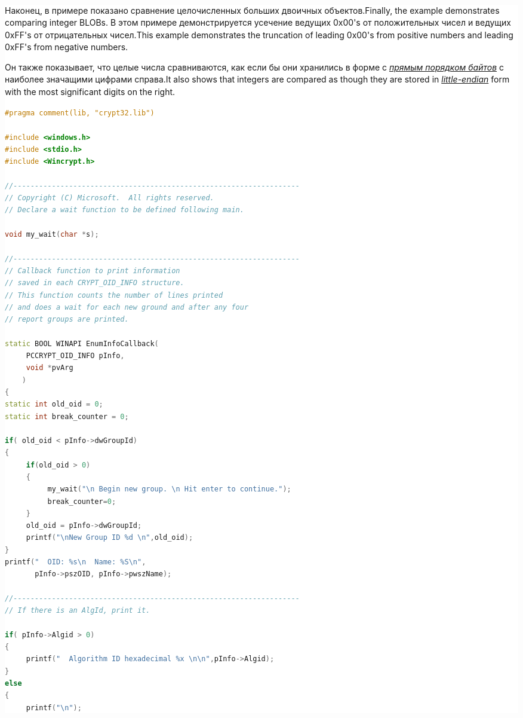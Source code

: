 <span data-ttu-id="d2e51-110">Наконец, в примере показано сравнение целочисленных больших двоичных объектов.</span><span class="sxs-lookup"><span data-stu-id="d2e51-110">Finally, the example demonstrates comparing integer BLOBs.</span></span> <span data-ttu-id="d2e51-111">В этом примере демонстрируется усечение ведущих 0x00's от положительных чисел и ведущих 0xFF's от отрицательных чисел.</span><span class="sxs-lookup"><span data-stu-id="d2e51-111">This example demonstrates the truncation of leading 0x00's from positive numbers and leading 0xFF's from negative numbers.</span></span>

<span data-ttu-id="d2e51-112">Он также показывает, что целые числа сравниваются, как если бы они хранились в форме с [*прямым порядком байтов*](../secgloss/l-gly.md) с наиболее значащими цифрами справа.</span><span class="sxs-lookup"><span data-stu-id="d2e51-112">It also shows that integers are compared as though they are stored in [*little-endian*](../secgloss/l-gly.md) form with the most significant digits on the right.</span></span>


```C++
#pragma comment(lib, "crypt32.lib")

#include <windows.h>
#include <stdio.h>
#include <Wincrypt.h>

//-------------------------------------------------------------------
// Copyright (C) Microsoft.  All rights reserved.
// Declare a wait function to be defined following main.

void my_wait(char *s);

//-------------------------------------------------------------------
// Callback function to print information
// saved in each CRYPT_OID_INFO structure.
// This function counts the number of lines printed
// and does a wait for each new ground and after any four
// report groups are printed.

static BOOL WINAPI EnumInfoCallback(
     PCCRYPT_OID_INFO pInfo,
     void *pvArg
    )
{
static int old_oid = 0;
static int break_counter = 0;

if( old_oid < pInfo->dwGroupId)
{
     if(old_oid > 0)
     {
          my_wait("\n Begin new group. \n Hit enter to continue.");
          break_counter=0;
     }
     old_oid = pInfo->dwGroupId;
     printf("\nNew Group ID %d \n",old_oid);
}
printf("  OID: %s\n  Name: %S\n",
       pInfo->pszOID, pInfo->pwszName);

//-------------------------------------------------------------------
// If there is an AlgId, print it.

if( pInfo->Algid > 0)
{
     printf("  Algorithm ID hexadecimal %x \n\n",pInfo->Algid);
}
else
{
     printf("\n");
```